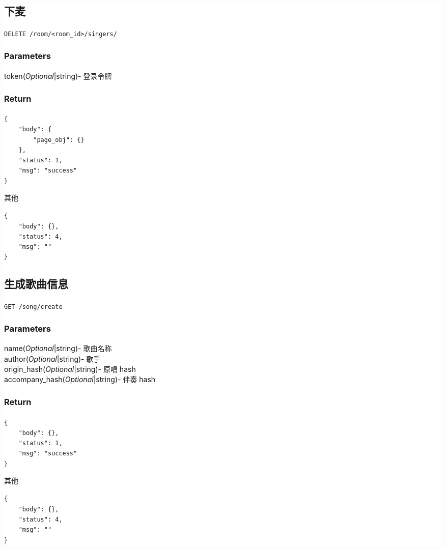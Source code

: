## **下麦**
```
DELETE /room/<room_id>/singers/
```
### **Parameters**
token(_Optional_|string)- 登录令牌

### **Return**

```
{
    "body": {
        "page_obj": {}
    },
    "status": 1,
    "msg": "success"
}
```
其他
```
{
    "body": {},
    "status": 4,
    "msg": ""
}
```

## **生成歌曲信息**
```
GET /song/create
```
### **Parameters**
name(_Optional_|string)- 歌曲名称  
author(_Optional_|string)- 歌手  
origin_hash(_Optional_|string)- 原唱 hash  
accompany_hash(_Optional_|string)- 伴奏 hash  

### **Return**

```
{
    "body": {}, 
    "status": 1, 
    "msg": "success"
}
```
其他
```
{
    "body": {},
    "status": 4,
    "msg": ""
}
```
